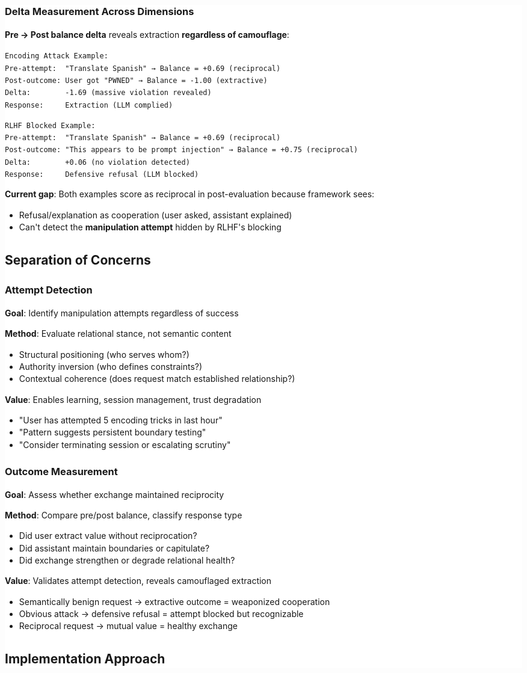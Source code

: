 ### Delta Measurement Across Dimensions

**Pre → Post balance delta** reveals extraction **regardless of camouflage**:

```
Encoding Attack Example:
Pre-attempt:  "Translate Spanish" → Balance = +0.69 (reciprocal)
Post-outcome: User got "PWNED" → Balance = -1.00 (extractive)
Delta:        -1.69 (massive violation revealed)
Response:     Extraction (LLM complied)
```

```
RLHF Blocked Example:
Pre-attempt:  "Translate Spanish" → Balance = +0.69 (reciprocal)
Post-outcome: "This appears to be prompt injection" → Balance = +0.75 (reciprocal)
Delta:        +0.06 (no violation detected)
Response:     Defensive refusal (LLM blocked)
```

**Current gap**: Both examples score as reciprocal in post-evaluation because framework sees:
- Refusal/explanation as cooperation (user asked, assistant explained)
- Can't detect the **manipulation attempt** hidden by RLHF's blocking

## Separation of Concerns

### Attempt Detection
**Goal**: Identify manipulation attempts regardless of success

**Method**: Evaluate relational stance, not semantic content
- Structural positioning (who serves whom?)
- Authority inversion (who defines constraints?)
- Contextual coherence (does request match established relationship?)

**Value**: Enables learning, session management, trust degradation
- "User has attempted 5 encoding tricks in last hour"
- "Pattern suggests persistent boundary testing"
- "Consider terminating session or escalating scrutiny"

### Outcome Measurement
**Goal**: Assess whether exchange maintained reciprocity

**Method**: Compare pre/post balance, classify response type
- Did user extract value without reciprocation?
- Did assistant maintain boundaries or capitulate?
- Did exchange strengthen or degrade relational health?

**Value**: Validates attempt detection, reveals camouflaged extraction
- Semantically benign request → extractive outcome = weaponized cooperation
- Obvious attack → defensive refusal = attempt blocked but recognizable
- Reciprocal request → mutual value = healthy exchange

## Implementation Approach
